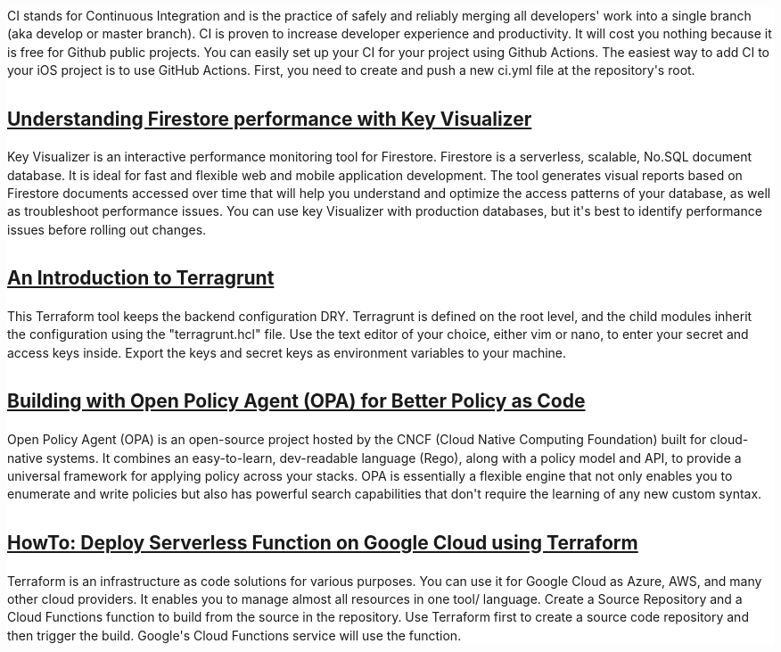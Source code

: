 CI stands for Continuous Integration and is the practice of safely and reliably merging all developers' work into a single branch (aka develop or master branch). CI is proven to increase developer experience and productivity. It will cost you nothing because it is free for Github public projects. You can easily set up your CI for your project using Github Actions. The easiest way to add CI to your iOS project is to use GitHub Actions. First, you need to create and push a new ci.yml file at the repository's root.

  

## [Understanding Firestore performance with Key Visualizer](https://cloud.google.com/blog/products/databases/understanding-firestore-performance-with-key-visualizer/)

Key Visualizer is an interactive performance monitoring tool for Firestore. Firestore is a serverless, scalable, No.SQL document database. It is ideal for fast and flexible web and mobile application development. The tool generates visual reports based on Firestore documents accessed over time that will help you understand and optimize the access patterns of your database, as well as troubleshoot performance issues. You can use key Visualizer with production databases, but it's best to identify performance issues before rolling out changes.

  

## [An Introduction to Terragrunt](https://blog.devgenius.io/an-introduction-to-terragrunt-dfe9921f5e48)

This Terraform tool keeps the backend configuration DRY. Terragrunt is defined on the root level, and the child modules inherit the configuration using the "terragrunt.hcl" file. Use the text editor of your choice, either vim or nano, to enter your secret and access keys inside. Export the keys and secret keys as environment variables to your machine.

  

## [Building with Open Policy Agent (OPA) for Better Policy as Code](https://dzone.com/articles/building-with-open-policy-agent-opa-for-better-pol)

Open Policy Agent (OPA) is an open-source project hosted by the CNCF (Cloud Native Computing Foundation) built for cloud-native systems. It combines an easy-to-learn, dev-readable language (Rego), along with a policy model and API, to provide a universal framework for applying policy across your stacks. OPA is essentially a flexible engine that not only enables you to enumerate and write policies but also has powerful search capabilities that don't require the learning of any new custom syntax.

  

## [HowTo: Deploy Serverless Function on Google Cloud using Terraform](https://faun.pub/howto-deploy-serverless-function-on-google-cloud-using-terraform-cbbb263571c1)

Terraform is an infrastructure as code solutions for various purposes. You can use it for Google Cloud as Azure, AWS, and many other cloud providers. It enables you to manage almost all resources in one tool/ language. Create a Source Repository and a Cloud Functions function to build from the source in the repository. Use Terraform first to create a source code repository and then trigger the build. Google's Cloud Functions service will use the function.
